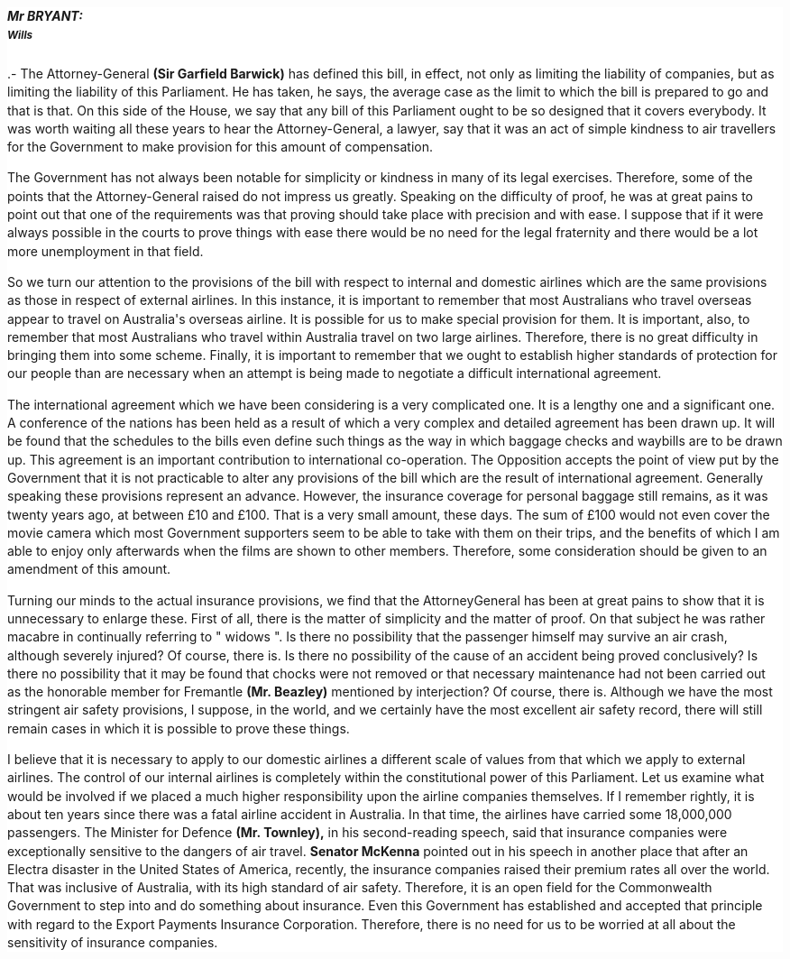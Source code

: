 ##### Mr BRYANT:<br><small class="text-muted">Wills</small>

.- The Attorney-General  **(Sir Garfield Barwick)**  has defined this bill, in effect, not only as limiting the liability of companies, but as limiting the liability of this Parliament. He has taken, he says, the average case as the limit to which the bill is prepared to go and that is that. On this side of the House, we say that any bill of this Parliament ought to be so designed that it covers everybody. It was worth waiting all these years to hear the Attorney-General, a lawyer, say that it was an act of simple kindness to air travellers for the Government to make provision for this amount of compensation. 

The Government has not always been notable for simplicity or kindness in many of its legal exercises. Therefore, some of the points that the Attorney-General raised do not impress us greatly. Speaking on the difficulty of proof, he was at great pains to point out that one of the requirements was that proving should take place with precision and with ease. I suppose that if it were always possible in the courts to prove things with ease there would be no need for the legal fraternity and there would be a lot more unemployment in that field. 

So we turn our attention to the provisions of the bill with respect to internal and domestic airlines which are the same provisions as those in respect of external airlines. In this instance, it is important to remember that most Australians who travel overseas appear to travel on Australia's overseas airline. It is possible for us to make special provision for them. It is important, also, to remember that most Australians who travel within Australia travel on two large airlines. Therefore, there is no great difficulty in bringing them into some scheme. Finally, it is important to remember that we ought to establish higher standards of protection for our people than are necessary when an attempt is being made to negotiate a difficult international agreement. 

The international agreement which we have been considering is a very complicated one. It is a lengthy one and a significant one. A conference of the nations has been held as a result of which a very complex and detailed agreement has been drawn up. It will be found that the schedules to the bills even define such things as the way in which baggage checks and waybills are to be drawn up. This agreement is an important contribution to international co-operation. The Opposition accepts the point of view put by the Government that it is not practicable to alter any provisions of the bill which are the result of international agreement. Generally speaking these provisions represent an advance. However, the insurance coverage for personal baggage still remains, as it was twenty years ago, at between £10 and £100. That is a very small amount, these days. The sum of £100 would not even cover the movie camera which most Government supporters seem to be able to take with them on their trips, and the benefits of which I am able to enjoy only afterwards when the films are shown to other members. Therefore, some consideration should be given to an amendment of this amount. 

Turning our minds to the actual insurance provisions, we find that the AttorneyGeneral has been at great pains to show that it is unnecessary to enlarge these. First of all, there is the matter of simplicity and the matter of proof. On that subject he was rather macabre in continually referring to " widows ". Is there no possibility that the passenger himself may survive an air crash, although severely injured? Of course, there is. Is there no possibility of the cause of an accident being proved conclusively? Is there no possibility that it may be found that chocks were not removed or that necessary maintenance had not been carried out as the honorable member for Fremantle  **(Mr. Beazley)**  mentioned by interjection? Of course, there is. Although we have the most stringent air safety provisions, I suppose, in the world, and we certainly have the most excellent air safety record, there will still remain cases in which it is possible to prove these things. 

I believe that it is necessary to apply to our domestic airlines a different scale of values from that which we apply to external airlines. The control of our internal airlines is completely within the constitutional power of this Parliament. Let us examine what would be involved if we placed a much higher responsibility upon the airline companies themselves. If I remember rightly, it is about ten years since there was a fatal airline accident in Australia. In that time, the airlines have carried some 18,000,000 passengers. The Minister for Defence  **(Mr. Townley),**  in his second-reading speech, said that insurance companies were exceptionally sensitive to the dangers of air travel.  **Senator McKenna**  pointed out in his speech in another place that after an Electra disaster in the United States of America, recently, the insurance companies raised their premium rates all over the world. That was inclusive of Australia, with its high standard of air safety. Therefore, it is an open field for the Commonwealth Government to step into and do something about insurance. Even this Government has established and accepted that principle with regard to the Export Payments Insurance Corporation. Therefore, there is no need for us to be worried at all about the sensitivity of insurance companies. 
